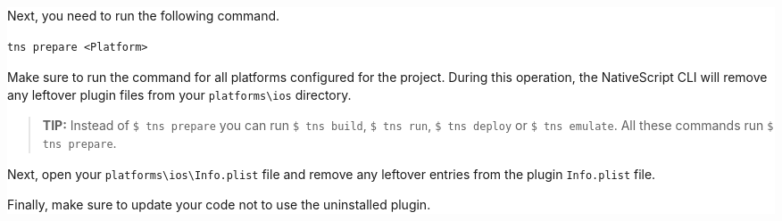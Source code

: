 Next, you need to run the following command.

```Shell
tns prepare <Platform>
```

Make sure to run the command for all platforms configured for the project. During this operation, the NativeScript CLI will remove any leftover plugin files from your `platforms\ios` directory.

> **TIP:** Instead of `$ tns prepare` you can run `$ tns build`, `$ tns run`, `$ tns deploy` or `$ tns emulate`. All these commands run `$ tns prepare`.

Next, open your `platforms\ios\Info.plist` file and remove any leftover entries from the plugin `Info.plist` file.

Finally, make sure to update your code not to use the uninstalled plugin.

